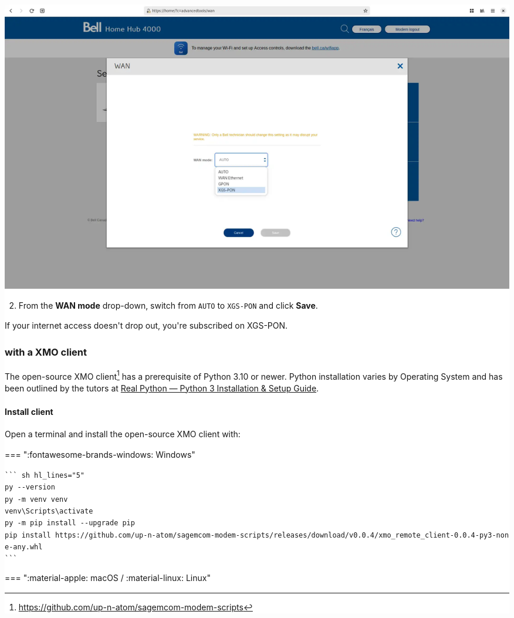 ![Home Hub 4000 WAN mode](masquerade-as-the-bce-inc-home-hub-4000-on-xgs-pon-with-the-bfw-solutions-was-110/home_hub_4000_wan_mode.webp)

2. From the __WAN mode__ drop-down, switch from `AUTO` to `XGS-PON` and click __Save__.

If your internet access doesn't drop out, you're subscribed on XGS-PON.

### with a XMO client

The open-source XMO client[^1] has a prerequisite of Python 3.10 or newer.
Python installation varies by Operating System and has been outlined by the tutors at 
[Real Python &mdash; Python 3 Installation & Setup Guide](https://realpython.com/installing-python).

<h4>Install client</h4>

Open a terminal and install the open-source XMO client with:

=== ":fontawesome-brands-windows: Windows"

    ``` sh hl_lines="5"
    py --version
    py -m venv venv
    venv\Scripts\activate
    py -m pip install --upgrade pip 
    pip install https://github.com/up-n-atom/sagemcom-modem-scripts/releases/download/v0.0.4/xmo_remote_client-0.0.4-py3-none-any.whl
    ```

=== ":material-apple: macOS / :material-linux: Linux"


  [Purchase a WAS-110]: #purchase-a-was-110
  [label]: #home-hub-4000-label
  [Version listing]: #home-hub-4000-software-versions
  [XMO client]: #with-a-xmo-client
[^1]: <https://github.com/up-n-atom/sagemcom-modem-scripts>
[^2]: <https://github.com/djGrrr/8311-was-110-firmware-builder>